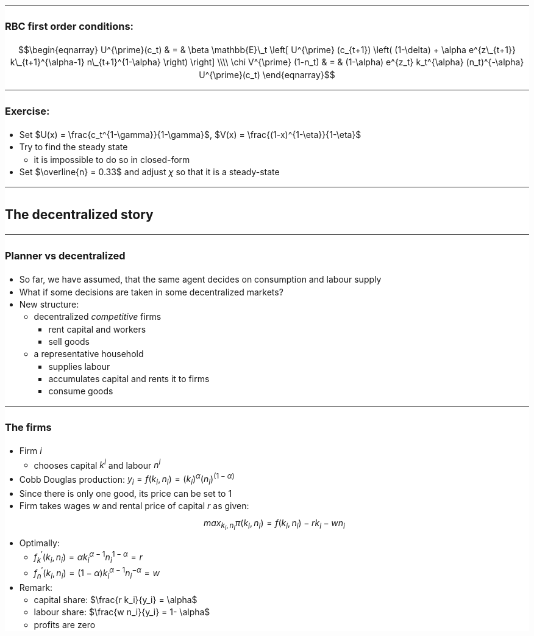 
----

### RBC first order conditions:

$$\begin{eqnarray} 
U^{\prime}(c_t) & = & \beta \mathbb{E}\_t \left[  U^{\prime} (c_{t+1}) \left( 
         (1-\delta) + \alpha e^{z\_{t+1}} k\_{t+1}^{\alpha-1} n\_{t+1}^{1-\alpha} 
             \right) \right] \\\\
\chi V^{\prime} (1-n_t) & = &  (1-\alpha) e^{z_t} k_t^{\alpha} (n_t)^{-\alpha} U^{\prime}(c_t)
\end{eqnarray}$$

----

### Exercise:

- Set $U(x) = \frac{c_t^{1-\gamma}}{1-\gamma}$, $V(x) = \frac{(1-x)^{1-\eta}}{1-\eta}$
- Try to find the steady state
  - it is impossible to do so in closed-form
- Set $\overline{n} = 0.33$ and adjust $\chi$ so that it is a steady-state

---

## The decentralized story

----

### Planner vs decentralized

- So far, we have assumed, that the same agent decides on consumption and labour supply
- What if some decisions are taken in some decentralized markets?
- New structure:
  - decentralized *competitive* firms
    - rent capital and workers
    - sell goods
  - a representative household
    - supplies labour
    - accumulates capital and rents it to firms
    - consume goods

----
   
### The firms

- Firm $i$
  - chooses capital $k^i$ and labour $n^i$
- Cobb Douglas production: $y_i = f(k_i, n_i) = (k_i)^{\alpha} (n_i)^(1-\alpha)$
- Since there is only one good, its price can be set to $1$
- Firm takes wages $w$ and rental price of capital $r$ as given:
$$max_{k_i, n_i} \pi(k_i, n_i) =  f(k_i, n_i) - r  k_i - w n_i$$
- Optimally:
  - $f_k^{\prime}(k_i, n_i) = \alpha k_i^{\alpha-1} n_i^{1-\alpha}  = r$
  - $f_n^{\prime}(k_i, n_i) = (1-\alpha) k_i^{\alpha-1} n_i^{-\alpha}  = w$
- Remark:
  - capital share: $\frac{r k_i}{y_i} = \alpha$
  - labour share: $\frac{w n_i}{y_i} = 1- \alpha$
  - profits are zero
